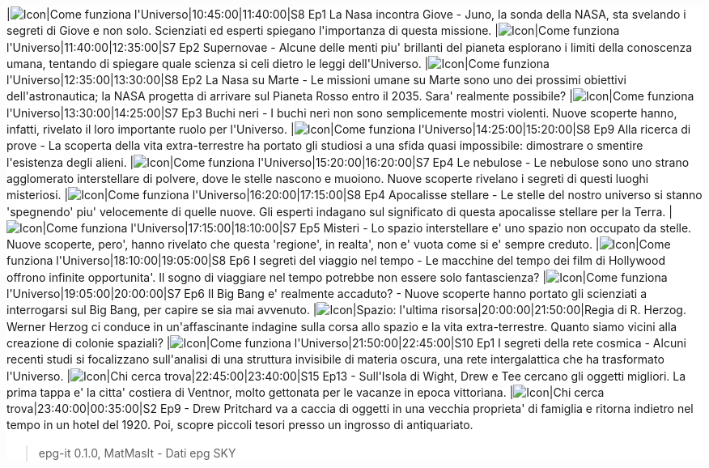 |![Icon](https://guidatv.sky.it/uuid/30beae0e-1fd5-46e5-b1f8-278840e274c5/cover?md5ChecksumParam=73a242a3b9e0114998900ab64771772c)|Come funziona l&#039;Universo|10:45:00|11:40:00|S8 Ep1 La Nasa incontra Giove - Juno, la sonda della NASA, sta svelando i segreti di Giove e non solo. Scienziati ed esperti spiegano l&#039;importanza di questa missione.
|![Icon](https://guidatv.sky.it/uuid/c250f500-8551-4d58-971f-f04066e6b6ef/cover?md5ChecksumParam=d1a571aaa9ea460508be8f639834584c)|Come funziona l&#039;Universo|11:40:00|12:35:00|S7 Ep2 Supernovae - Alcune delle menti piu&#039; brillanti del pianeta esplorano i limiti della conoscenza umana, tentando di spiegare quale scienza si celi dietro le leggi dell&#039;Universo.
|![Icon](https://guidatv.sky.it/uuid/c074016c-da3b-4373-bda0-153d87165f0c/cover?md5ChecksumParam=73a242a3b9e0114998900ab64771772c)|Come funziona l&#039;Universo|12:35:00|13:30:00|S8 Ep2 La Nasa su Marte - Le missioni umane su Marte sono uno dei prossimi obiettivi dell&#039;astronautica; la NASA progetta di arrivare sul Pianeta Rosso entro il 2035. Sara&#039; realmente possibile?
|![Icon](https://guidatv.sky.it/uuid/ba4020c8-f8a1-482a-8a17-6602ae09f9b9/cover?md5ChecksumParam=d1a571aaa9ea460508be8f639834584c)|Come funziona l&#039;Universo|13:30:00|14:25:00|S7 Ep3 Buchi neri - I buchi neri non sono semplicemente mostri violenti. Nuove scoperte hanno, infatti, rivelato il loro importante ruolo per l&#039;Universo.
|![Icon](https://guidatv.sky.it/uuid/5b22ac98-fe2b-4a62-a934-218de86d356d/cover?md5ChecksumParam=73a242a3b9e0114998900ab64771772c)|Come funziona l&#039;Universo|14:25:00|15:20:00|S8 Ep9 Alla ricerca di prove - La scoperta della vita extra-terrestre ha portato gli studiosi a una sfida quasi impossibile: dimostrare o smentire l&#039;esistenza degli alieni.
|![Icon](https://guidatv.sky.it/uuid/1d353f68-5107-4ce1-a7a1-2d05f6b50362/cover?md5ChecksumParam=d1a571aaa9ea460508be8f639834584c)|Come funziona l&#039;Universo|15:20:00|16:20:00|S7 Ep4 Le nebulose - Le nebulose sono uno strano agglomerato interstellare di polvere, dove le stelle nascono e muoiono. Nuove scoperte rivelano i segreti di questi luoghi misteriosi.
|![Icon](https://guidatv.sky.it/uuid/d25c3ced-dd44-44cb-9f67-37ba1f99f4e3/cover?md5ChecksumParam=73a242a3b9e0114998900ab64771772c)|Come funziona l&#039;Universo|16:20:00|17:15:00|S8 Ep4 Apocalisse stellare - Le stelle del nostro universo si stanno &#039;spegnendo&#039; piu&#039; velocemente di quelle nuove. Gli esperti indagano sul significato di questa apocalisse stellare per la Terra.
|![Icon](https://guidatv.sky.it/uuid/4ec55c9d-8aac-4650-89e3-6e599527fc4a/cover?md5ChecksumParam=d1a571aaa9ea460508be8f639834584c)|Come funziona l&#039;Universo|17:15:00|18:10:00|S7 Ep5 Misteri - Lo spazio interstellare e&#039; uno spazio non occupato da stelle. Nuove scoperte, pero&#039;, hanno rivelato che questa &#039;regione&#039;, in realta&#039;, non e&#039; vuota come si e&#039; sempre creduto.
|![Icon](https://guidatv.sky.it/uuid/291df74f-9f8e-485c-a8f6-8c4de5af5528/cover?md5ChecksumParam=73a242a3b9e0114998900ab64771772c)|Come funziona l&#039;Universo|18:10:00|19:05:00|S8 Ep6 I segreti del viaggio nel tempo - Le macchine del tempo dei film di Hollywood offrono infinite opportunita&#039;. Il sogno di viaggiare nel tempo potrebbe non essere solo fantascienza?
|![Icon](https://guidatv.sky.it/uuid/20e162a2-d5f9-47fb-a658-0e20ba60fd90/cover?md5ChecksumParam=d1a571aaa9ea460508be8f639834584c)|Come funziona l&#039;Universo|19:05:00|20:00:00|S7 Ep6 Il Big Bang e&#039; realmente accaduto? - Nuove scoperte hanno portato gli scienziati a interrogarsi sul Big Bang, per capire se sia mai avvenuto.
|![Icon](https://guidatv.sky.it/uuid/cecd41c1-f477-4b66-850c-f2e62acad957/cover?md5ChecksumParam=2d6873cd944cfdf69c525f8af6c11d05)|Spazio: l&#039;ultima risorsa|20:00:00|21:50:00|Regia di R. Herzog. Werner Herzog ci conduce in un&#039;affascinante indagine sulla corsa allo spazio e la vita extra-terrestre. Quanto siamo vicini alla creazione di colonie spaziali?
|![Icon](https://guidatv.sky.it/uuid/45e76ce4-0832-4365-8acd-601ffb830d53/cover?md5ChecksumParam=5a60e500c5470c6334ce12e8b62dc35f)|Come funziona l&#039;Universo|21:50:00|22:45:00|S10 Ep1 I segreti della rete cosmica - Alcuni recenti studi si focalizzano sull&#039;analisi di una struttura invisibile di materia oscura, una rete intergalattica che ha trasformato l&#039;Universo.
|![Icon](https://guidatv.sky.it/uuid/b4b5f5ad-59fb-4ec5-99fa-4203b21e04c5/cover?md5ChecksumParam=0438dc8519a70491e0befba5573e4d28)|Chi cerca trova|22:45:00|23:40:00|S15 Ep13 - Sull&#039;Isola di Wight, Drew e Tee cercano gli oggetti migliori. La prima tappa e&#039; la citta&#039; costiera di Ventnor, molto gettonata per le vacanze in epoca vittoriana.
|![Icon](https://guidatv.sky.it/uuid/1ef0e060-cab6-41ec-9218-ff58d6d86e1c/cover?md5ChecksumParam=3a7fce86d6b8bc0942ff4bdfa1929951)|Chi cerca trova|23:40:00|00:35:00|S2 Ep9 - Drew Pritchard va a caccia di oggetti in una vecchia proprieta&#039; di famiglia e ritorna indietro nel tempo in un hotel del 1920. Poi, scopre piccoli tesori presso un ingrosso di antiquariato.



 > epg-it 0.1.0, MatMasIt - Dati epg SKY